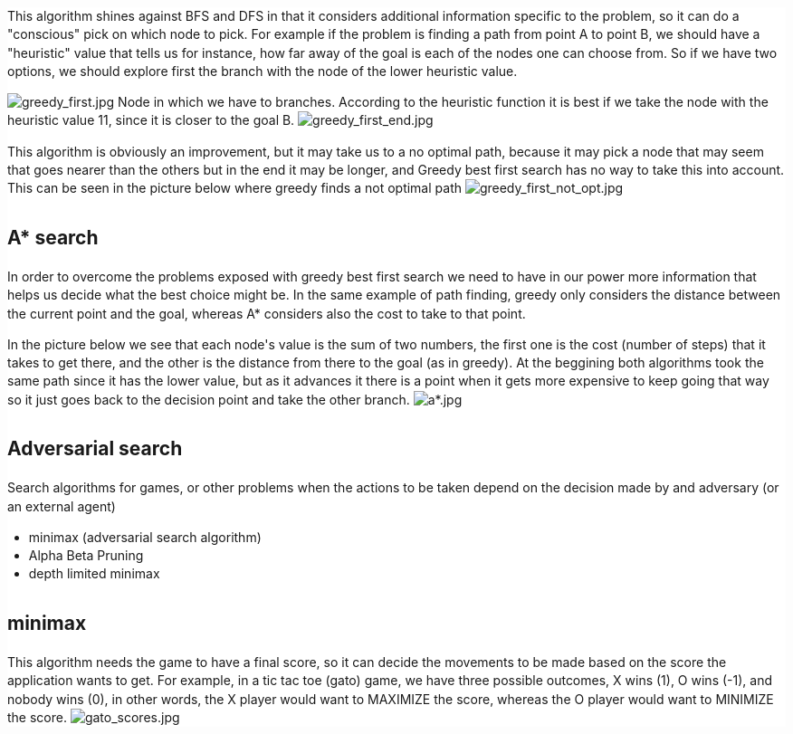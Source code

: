 This algorithm shines against BFS and DFS in that it considers additional
information specific to the problem, so it can do a "conscious" pick on which
node to pick. For example if the problem is finding a path from point A to
point B, we should have a "heuristic" value that tells us for instance,
how far away of the goal is each of the nodes one can choose from. So if we
have two options, we should explore first the branch with the node of the
lower heuristic value.

![greedy_first.jpg](resources/8dda5c0681b84def90f18aa39df10bca.jpg)
Node in which we have to branches. According to the heuristic function it is best if we take the node with the heuristic value 11, since it is closer to the goal B.
![greedy_first_end.jpg](resources/1bc6d12004ac4008955a29f7ad20e600.jpg)

This algorithm is obviously an improvement, but it may take us to a no optimal
path, because it may pick a node that may seem that goes nearer than the
others but in the end it may be longer, and Greedy best first search has no
way to take this into account. This can be seen in the picture below where greedy finds a not optimal path
![greedy_first_not_opt.jpg](resources/2e31716b76c642e3aa5b6b8da7c63c49.jpg)

## A* search
In order to overcome the problems exposed with greedy best first search
we need to have in our power more information that helps us decide what the
best choice might be. In the same example of path finding, greedy only
considers the distance between the current point and the goal, whereas A*
considers also the cost to take to that point.

In the picture below we see that each node's value is the sum of two numbers, the first one is the cost (number of steps) that it takes to get there, and the other is the distance from there to the goal (as in greedy). At the beggining both algorithms took the same path since it has the lower value, but as it advances it there is a point when it gets more expensive to keep
going that way so it just goes back to the decision point and take the other branch.
![a*.jpg](resources/baf4fc624bfa443eaab72a554dde6466.jpg)

## Adversarial search
Search algorithms for games, or other problems when the actions to be taken depend on the decision made by and
adversary (or an external agent)
- minimax (adversarial search algorithm)
- Alpha Beta Pruning
- depth limited minimax

## minimax
This algorithm needs the game to have a final score, so it can decide the
movements to be made based on the score the application wants to
get. For example, in a tic tac toe (gato) game, we have three possible
outcomes, X wins (1), O wins (-1), and nobody wins (0), in other words, the
X player would want to MAXIMIZE the score, whereas the O player would want to
MINIMIZE the score.
![gato_scores.jpg](resources/ef98491df9064e13ad1e4b6cd14d626a.jpg)
